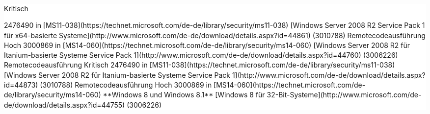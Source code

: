 Kritisch
</td>
<td style="border:1px solid black;" colspan="2">
2476490 in [MS11-038](https://technet.microsoft.com/de-de/library/security/ms11-038)
</td>
</tr>
<tr>
<td style="border:1px solid black;">
[Windows Server 2008 R2 Service Pack 1 für x64-basierte Systeme](http://www.microsoft.com/de-de/download/details.aspx?id=44861)  
(3010788)
</td>
<td style="border:1px solid black;">
Remotecodeausführung
</td>
<td style="border:1px solid black;">
Hoch
</td>
<td style="border:1px solid black;" colspan="2">
3000869 in [MS14-060](https://technet.microsoft.com/de-de/library/security/ms14-060)
</td>
</tr>
<tr>
<td style="border:1px solid black;">
[Windows Server 2008 R2 für Itanium-basierte Systeme Service Pack 1](http://www.microsoft.com/de-de/download/details.aspx?id=44760)  
(3006226)
</td>
<td style="border:1px solid black;">
Remotecodeausführung
</td>
<td style="border:1px solid black;">
Kritisch
</td>
<td style="border:1px solid black;" colspan="2">
2476490 in [MS11-038](https://technet.microsoft.com/de-de/library/security/ms11-038)
</td>
</tr>
<tr>
<td style="border:1px solid black;">
[Windows Server 2008 R2 für Itanium-basierte Systeme Service Pack 1](http://www.microsoft.com/de-de/download/details.aspx?id=44873)  
(3010788)
</td>
<td style="border:1px solid black;">
Remotecodeausführung
</td>
<td style="border:1px solid black;">
Hoch
</td>
<td style="border:1px solid black;" colspan="2">
3000869 in [MS14-060](https://technet.microsoft.com/de-de/library/security/ms14-060)
</td>
</tr>
<tr>
<td style="border:1px solid black;" colspan="5">
**Windows 8 und Windows 8.1**
</td>
</tr>
<tr>
<td style="border:1px solid black;">
[Windows 8 für 32-Bit-Systeme](http://www.microsoft.com/de-de/download/details.aspx?id=44755)  
(3006226)
</td>
